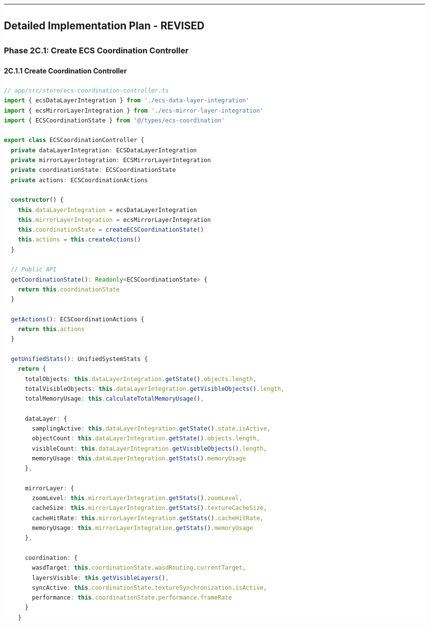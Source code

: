 
---

## Detailed Implementation Plan - REVISED

### Phase 2C.1: Create ECS Coordination Controller

#### 2C.1.1 Create Coordination Controller
```typescript
// app/src/store/ecs-coordination-controller.ts
import { ecsDataLayerIntegration } from './ecs-data-layer-integration'
import { ecsMirrorLayerIntegration } from './ecs-mirror-layer-integration'
import { ECSCoordinationState } from '@/types/ecs-coordination'

export class ECSCoordinationController {
  private dataLayerIntegration: ECSDataLayerIntegration
  private mirrorLayerIntegration: ECSMirrorLayerIntegration
  private coordinationState: ECSCoordinationState
  private actions: ECSCoordinationActions
  
  constructor() {
    this.dataLayerIntegration = ecsDataLayerIntegration
    this.mirrorLayerIntegration = ecsMirrorLayerIntegration
    this.coordinationState = createECSCoordinationState()
    this.actions = this.createActions()
  }
  
  // Public API
  getCoordinationState(): Readonly<ECSCoordinationState> {
    return this.coordinationState
  }
  
  getActions(): ECSCoordinationActions {
    return this.actions
  }
  
  getUnifiedStats(): UnifiedSystemStats {
    return {
      totalObjects: this.dataLayerIntegration.getState().objects.length,
      totalVisibleObjects: this.dataLayerIntegration.getVisibleObjects().length,
      totalMemoryUsage: this.calculateTotalMemoryUsage(),
      
      dataLayer: {
        samplingActive: this.dataLayerIntegration.getState().state.isActive,
        objectCount: this.dataLayerIntegration.getState().objects.length,
        visibleCount: this.dataLayerIntegration.getVisibleObjects().length,
        memoryUsage: this.dataLayerIntegration.getStats().memoryUsage
      },
      
      mirrorLayer: {
        zoomLevel: this.mirrorLayerIntegration.getStats().zoomLevel,
        cacheSize: this.mirrorLayerIntegration.getStats().textureCacheSize,
        cacheHitRate: this.mirrorLayerIntegration.getStats().cacheHitRate,
        memoryUsage: this.mirrorLayerIntegration.getStats().memoryUsage
      },
      
      coordination: {
        wasdTarget: this.coordinationState.wasdRouting.currentTarget,
        layersVisible: this.getVisibleLayers(),
        syncActive: this.coordinationState.textureSynchronization.isActive,
        performance: this.coordinationState.performance.frameRate
      }
    }
```